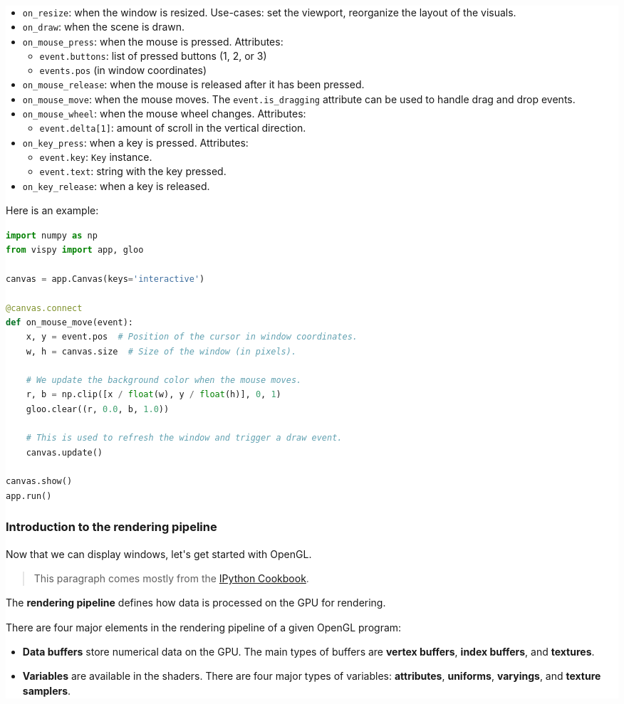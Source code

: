 * `on_resize`: when the window is resized. Use-cases: set the viewport, reorganize the layout of the visuals.
* `on_draw`: when the scene is drawn.
* `on_mouse_press`: when the mouse is pressed. Attributes:
    * `event.buttons`: list of pressed buttons (1, 2, or 3)
    * `events.pos` (in window coordinates)
* `on_mouse_release`: when the mouse is released after it has been pressed.
* `on_mouse_move`: when the mouse moves. The `event.is_dragging` attribute can be used to handle drag and drop events.
* `on_mouse_wheel`: when the mouse wheel changes. Attributes:
    * `event.delta[1]`: amount of scroll in the vertical direction.
* `on_key_press`: when a key is pressed. Attributes:
    * `event.key`: `Key` instance.
    * `event.text`: string with the key pressed.
* `on_key_release`: when a key is released.

Here is an example:

```python
import numpy as np
from vispy import app, gloo

canvas = app.Canvas(keys='interactive')

@canvas.connect
def on_mouse_move(event):
    x, y = event.pos  # Position of the cursor in window coordinates.
    w, h = canvas.size  # Size of the window (in pixels).
    
    # We update the background color when the mouse moves.
    r, b = np.clip([x / float(w), y / float(h)], 0, 1)
    gloo.clear((r, 0.0, b, 1.0))

    # This is used to refresh the window and trigger a draw event.
    canvas.update()

canvas.show()
app.run()
```

### Introduction to the rendering pipeline

Now that we can display windows, let's get started with OpenGL.

> This paragraph comes mostly from the [IPython Cookbook](https://ipython-books.github.io/featured-06/).

The **rendering pipeline** defines how data is processed on the GPU for rendering.

There are four major elements in the rendering pipeline of a given OpenGL program:

* **Data buffers** store numerical data on the GPU. The main types of buffers are **vertex buffers**, **index buffers**, and **textures**.

* **Variables** are available in the shaders. There are four major types of variables: **attributes**, **uniforms**, **varyings**, and **texture samplers**.
